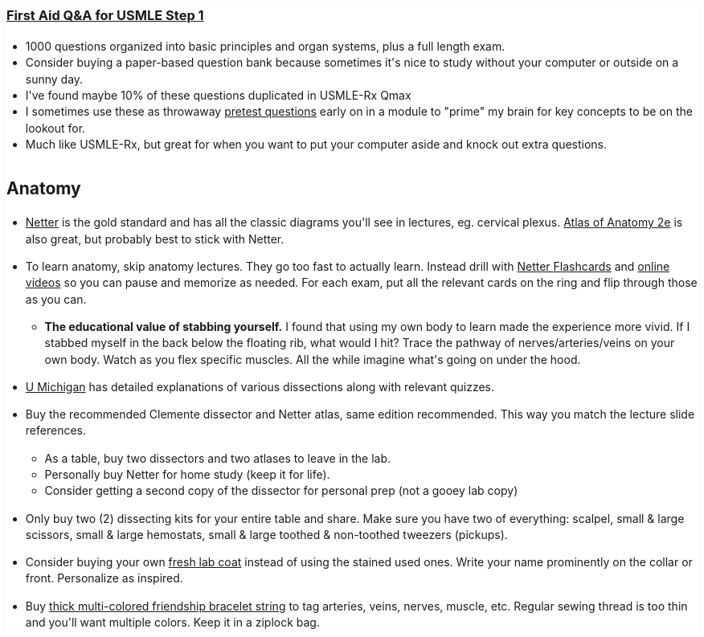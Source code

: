 [medEssentials]: http://www.amazon.com/s/?_encoding=UTF8&camp=1789&creative=390957&field-keywords=medessentials%20for%20usmle%20step%201&linkCode=ur2&tag=jgmalcolm-20&url=search-alias%3Dstripbooks&linkId=FQNEWPBM3VIQJQ2U


### [First Aid Q&A for USMLE Step 1]

  [First Aid Q&A for USMLE Step 1]: http://www.amazon.com/gp/product/0071744029/ref=as_li_tl?ie=UTF8&camp=1789&creative=390957&creativeASIN=0071744029&linkCode=as2&tag=jgmalcolm-20&linkId=QRNMRPTNGRDQXWFL

* 1000 questions organized into basic principles and organ systems, plus a
  full length exam.
* Consider buying a paper-based question bank because sometimes it's nice to
  study without your computer or outside on a sunny day.
* I've found maybe 10% of these questions duplicated in USMLE-Rx Qmax
* I sometimes use these as throwaway [pretest questions][pretesting] early on
  in a module to "prime" my brain for key concepts to be on the lookout for.
* Much like USMLE-Rx, but great for when you want to put your computer aside
  and knock out extra questions.

[pretesting]: http://www.nytimes.com/2014/09/07/magazine/why-flunking-exams-is-actually-a-good-thing.html





## Anatomy

* [Netter] is the gold standard and has all the classic diagrams you'll see in
  lectures, eg. cervical plexus.  [Atlas of Anatomy 2e] is also great, but
  probably best to stick with Netter.
* To learn anatomy, skip anatomy lectures.  They go too fast to actually
  learn.  Instead drill with [Netter Flashcards] and [online videos](#videos)
  so you can pause and memorize as needed.  For each exam, put all the
  relevant cards on the ring and flip through those as you can.
  * **The educational value of stabbing yourself.** I found that using my own
    body to learn made the experience more vivid.  If I stabbed myself in the
    back below the floating rib, what would I hit?  Trace the pathway of
    nerves/arteries/veins on your own body.  Watch as you flex specific
    muscles.  All the while imagine what's going on under the hood.
* [U Michigan](http://www.med.umich.edu/lrc/coursepages/m1/anatomy2010/html/INDEX.html)
  has detailed explanations of various dissections along with relevant quizzes.
* Buy the recommended Clemente dissector and Netter atlas, same edition
  recommended. This way you match the lecture slide references.
   * As a table, buy two dissectors and two atlases to leave in the lab.
   * Personally buy Netter for home study (keep it for life).
   * Consider getting a second copy of the dissector for personal prep (not a
     gooey lab copy)
* Only buy two (2) dissecting kits for your entire table and share. Make sure
  you have two of everything: scalpel, small & large scissors, small & large
  hemostats, small & large toothed & non-toothed tweezers (pickups).
* Consider buying your own
  [fresh lab coat](http://www.amazon.com/gp/product/B0072IHTIO/ref=as_li_tl?ie=UTF8&camp=1789&creative=390957&creativeASIN=B0072IHTIO&linkCode=as2&tag=jgmalcolm-20&linkId=SYCNZHTAV32IKRGV)
  instead of using the stained used ones. Write your name prominently on the
  collar or front. Personalize as inspired.
* Buy
  [thick multi-colored friendship bracelet string](http://www.amazon.com/gp/product/B001CE8J9C/ref=as_li_tl?ie=UTF8&camp=1789&creative=390957&creativeASIN=B001CE8J9C&linkCode=as2&tag=jgmalcolm-20&linkId=57VJNMQMWTKABLL2)
  to tag arteries, veins, nerves, muscle, etc. Regular sewing thread is too
  thin and you'll want multiple colors.  Keep it in a ziplock bag.


  [First Aid]: http://www.amazon.com/s/?_encoding=UTF8&camp=1789&creative=390957&field-keywords=first%20aid%20for%20step%201&linkCode=ur2&rh=i%3Aaps%2Ck%3Afirst%20aid%20for%20step%201&tag=jgmalcolm-20&url=search-alias%3Daps&linkId=65ZSHFLD65LXYPVO
   [Pathoma]: #pathoma
  [spaced repetition]: http://www.gwern.net/Spaced%20repetition
  [microcards]: #lippincotts-microcards
  [Lippincott's Microcards]: http://www.amazon.com/s/?_encoding=UTF8&camp=1789&creative=390957&field-keywords=lippincott%20microcards&linkCode=ur2&rh=i%3Aaps%2Ck%3Alippincott%20microcards&tag=jgmalcolm-20&url=search-alias%3Daps&linkId=TQOYT6JCPI3PE5HR
  [Sketchy Micro]: #sketchy-micro
  [Picmonic]: #picmonic
[memory scenes]: http://www.ted.com/talks/joshua_foer_feats_of_memory_anyone_can_do
[cells]:                https://www.khanacademy.org/test-prep/mcat/cells
[biology]:              https://www.khanacademy.org/science/biology
[cellular respiration]: https://www.khanacademy.org/science/biology/cellular-respiration
[immunology]:           https://www.khanacademy.org/science/biology/immunology
[human biology]:        https://www.khanacademy.org/science/biology/human-biology
[physiology]:           https://www.khanacademy.org/science/health-and-medicine
  [qbanks]: #question-banks
  [Netter]: http://www.amazon.com/gp/product/1455704180/ref=as_li_tl?ie=UTF8&camp=1789&creative=390957&creativeASIN=1455704180&linkCode=as2&tag=jgmalcolm-20&linkId=MBQR5BOPKEMNCZH4
  [Netter Flashcards]: http://www.amazon.com/gp/product/0323185959/ref=as_li_tl?ie=UTF8&camp=1789&creative=390957&creativeASIN=0323185959&linkCode=as2&tag=jgmalcolm-20&linkId=TVGDMDJL366QWFXE
  [Atlas of Anatomy 2e]: http://www.amazon.com/gp/product/1604067454/ref=as_li_tl?ie=UTF8&camp=1789&creative=390957&creativeASIN=1604067454&linkCode=as2&tag=jgmalcolm-20&linkId=FAG7IGVPT2EBXLIW
   [anki]: #anki
  [goljan]: #goljan-step1-audio
[First Aid Basic Sciences]: http://www.amazon.com/gp/product/0071785744/ref=as_li_tl?ie=UTF8&camp=1789&creative=390957&creativeASIN=0071785744&linkCode=as2&tag=jgmalcolm-20&linkId=7CLFIS3XQTFUNYJW
[Lilly]: http://www.amazon.com/gp/product/1605477230/ref=as_li_tl?ie=UTF8&camp=1789&creative=390957&creativeASIN=1605477230&linkCode=as2&tag=jgmalcolm-20&linkId=PMW3LS2CV3N2VRDV
[Robbins & Cotran]: http://www.amazon.com/dp/1455726133
[Rapid Review Pathology]: http://www.amazon.com/gp/product/0323087876/ref=as_li_tl?ie=UTF8&camp=1789&creative=390957&creativeASIN=0323087876&linkCode=as2&tag=jgmalcolm-20&linkId=W27RBR7TKB2ATXIM
[BRS Pathology]: http://www.amazon.com/gp/product/1451115873/ref=as_li_tl?ie=UTF8&camp=1789&creative=390957&creativeASIN=1451115873&linkCode=as2&tag=jgmalcolm-20&linkId=A3ED6I7JXGH55IUM
[BRS Physiology]: http://www.amazon.com/dp/0781798760
  [firecracker use]: #how-i-use-firecracker
  [record audio]: #record-audio
  [dropbox-download]: http://theaudacitytopodcast.com/can-you-host-your-podcast-with-dropbox/
  [Audéo earbuds]: http://www.amazon.com/gp/product/B003V9QDXK/ref=as_li_tl?ie=UTF8&camp=1789&creative=390957&creativeASIN=B003V9QDXK&linkCode=as2&tag=jgmalcolm-20&linkId=MDT4Q76B4IQOY4BF
  [Jarv NMotion Sport Wireless Bluetooth]: http://www.amazon.com/gp/product/B00JAAJ1F6/ref=as_li_tl?ie=UTF8&camp=1789&creative=390957&creativeASIN=B00JAAJ1F6&linkCode=as2&tag=jgmalcolm-20&linkId=MC3Y54SMJGTYZ5Q3
[wikihow]: http://www.wikihow.com/Record-Application-Audio-With-Soundflower
[mp3 settings]: http://manual.audacityteam.org/index.php?title=MP3_Export_Options